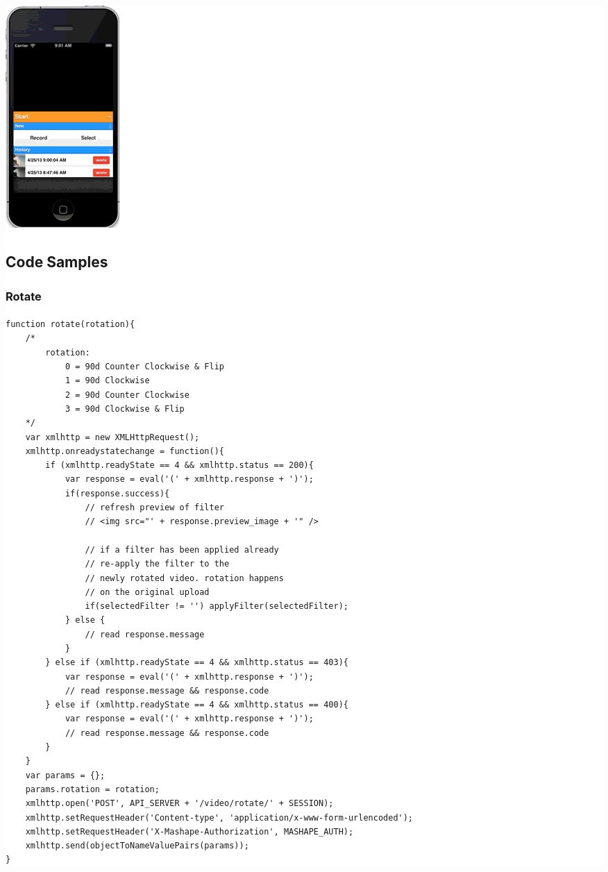 ![demo](./resources/images/demo.gif)

## Code Samples

### Rotate
```
function rotate(rotation){
	/*
		rotation:
			0 = 90d Counter Clockwise & Flip
			1 = 90d Clockwise
			2 = 90d Counter Clockwise
			3 = 90d Clockwise & Flip
	*/
	var xmlhttp = new XMLHttpRequest();
	xmlhttp.onreadystatechange = function(){
		if (xmlhttp.readyState == 4 && xmlhttp.status == 200){
			var response = eval('(' + xmlhttp.response + ')');
			if(response.success){
				// refresh preview of filter
				// <img src="' + response.preview_image + '" />
				
				// if a filter has been applied already
				// re-apply the filter to the
				// newly rotated video. rotation happens
				// on the original upload
				if(selectedFilter != '') applyFilter(selectedFilter);
			} else {
				// read response.message
			}
		} else if (xmlhttp.readyState == 4 && xmlhttp.status == 403){
			var response = eval('(' + xmlhttp.response + ')');
			// read response.message && response.code
		} else if (xmlhttp.readyState == 4 && xmlhttp.status == 400){
			var response = eval('(' + xmlhttp.response + ')');
			// read response.message && response.code
		}
	}
	var params = {};
	params.rotation = rotation;
	xmlhttp.open('POST', API_SERVER + '/video/rotate/' + SESSION);
	xmlhttp.setRequestHeader('Content-type', 'application/x-www-form-urlencoded');
	xmlhttp.setRequestHeader('X-Mashape-Authorization', MASHAPE_AUTH);
	xmlhttp.send(objectToNameValuePairs(params));
}
```
